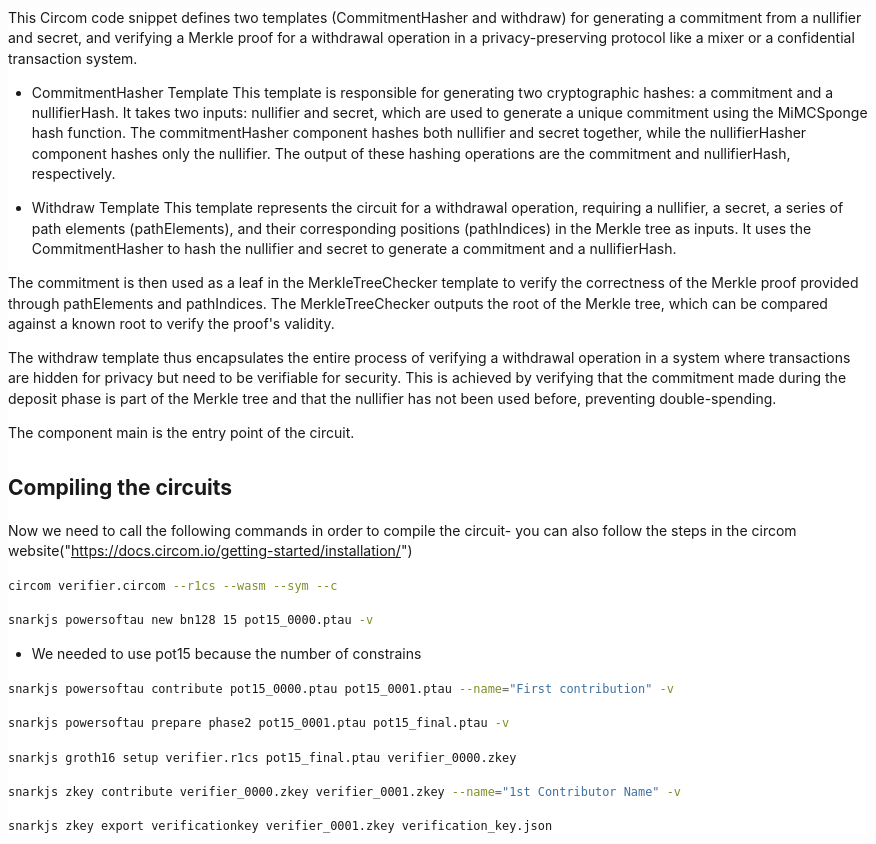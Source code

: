
This Circom code snippet defines two templates (CommitmentHasher and withdraw) for generating a commitment from a nullifier and secret, and verifying a Merkle proof for a withdrawal operation in a privacy-preserving protocol like a mixer or a confidential transaction system.

- CommitmentHasher Template
    This template is responsible for generating two cryptographic hashes: a commitment and a nullifierHash. It takes two inputs: nullifier and secret, which are used to generate a unique commitment using the MiMCSponge hash function. The commitmentHasher component hashes both nullifier and secret together, while the nullifierHasher component hashes only the nullifier. The output of these hashing operations are the commitment and nullifierHash, respectively.

- Withdraw Template
    This template represents the circuit for a withdrawal operation, requiring a nullifier, a secret, a series of path elements (pathElements), and their corresponding positions (pathIndices) in the Merkle tree as inputs. It uses the CommitmentHasher to hash the nullifier and secret to generate a commitment and a nullifierHash.

The commitment is then used as a leaf in the MerkleTreeChecker template to verify the correctness of the Merkle proof provided through pathElements and pathIndices. The MerkleTreeChecker outputs the root of the Merkle tree, which can be compared against a known root to verify the proof's validity.

The withdraw template thus encapsulates the entire process of verifying a withdrawal operation in a system where transactions are hidden for privacy but need to be verifiable for security. This is achieved by verifying that the commitment made during the deposit phase is part of the Merkle tree and that the nullifier has not been used before, preventing double-spending.

The component main is the entry point of the circuit.

<a id="compilingC"></a>
## Compiling the circuits
Now we need to call the following commands in order to compile the circuit-
you can also follow the steps in the circom website("https://docs.circom.io/getting-started/installation/")

```bash
circom verifier.circom --r1cs --wasm --sym --c
```
```bash
snarkjs powersoftau new bn128 15 pot15_0000.ptau -v
```
- We needed to use pot15 because the number of constrains

```bash
snarkjs powersoftau contribute pot15_0000.ptau pot15_0001.ptau --name="First contribution" -v
```
```bash
snarkjs powersoftau prepare phase2 pot15_0001.ptau pot15_final.ptau -v
```
```bash
snarkjs groth16 setup verifier.r1cs pot15_final.ptau verifier_0000.zkey
```
```bash
snarkjs zkey contribute verifier_0000.zkey verifier_0001.zkey --name="1st Contributor Name" -v
```
```bash
snarkjs zkey export verificationkey verifier_0001.zkey verification_key.json
```
